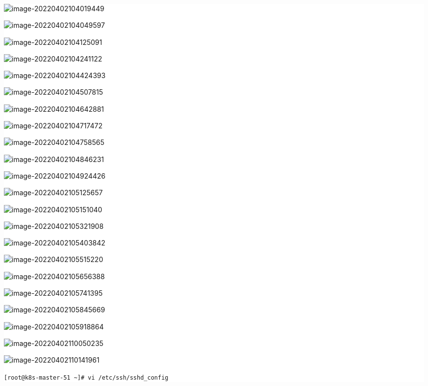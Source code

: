 ![image-20220402104019449](https://tva1.sinaimg.cn/large/e6c9d24ely1h0v6gamdoej21gx0u0why.jpg)

![image-20220402104049597](https://tva1.sinaimg.cn/large/e6c9d24ely1h0v6gtcdqrj21he0u0jvi.jpg)

![image-20220402104125091](https://tva1.sinaimg.cn/large/e6c9d24ely1h0v6hfiiz8j21ha0u0784.jpg)

![image-20220402104241122](https://tva1.sinaimg.cn/large/e6c9d24ely1h0v6iv5i3cj21hg0u0whx.jpg)

![image-20220402104424393](https://tva1.sinaimg.cn/large/e6c9d24ely1h0v6kjohplj21hd0u00x3.jpg)

![image-20220402104507815](https://tva1.sinaimg.cn/large/e6c9d24ely1h0v6laue24j21hd0u00w5.jpg)

![image-20220402104642881](https://tva1.sinaimg.cn/large/e6c9d24ely1h0v6my7vooj21h40u0ae0.jpg)

![image-20220402104717472](https://tva1.sinaimg.cn/large/e6c9d24ely1h0v79kp1b1j21gu0u0q8d.jpg)

![image-20220402104758565](https://tva1.sinaimg.cn/large/e6c9d24ely1h0v6oe7j4zj21hj0u0tcq.jpg)

![image-20220402104846231](https://tva1.sinaimg.cn/large/e6c9d24ely1h0v797abhsj21ex0u0q6l.jpg)

![image-20220402104924426](https://tva1.sinaimg.cn/large/e6c9d24ely1h0v78z7z3oj21hh0u0juq.jpg)

![image-20220402105125657](https://tva1.sinaimg.cn/large/e6c9d24ely1h0v78r5qsbj21h00u0tc0.jpg)

![image-20220402105151040](https://tva1.sinaimg.cn/large/e6c9d24ely1h0v6scya4nj21240u075q.jpg)

![image-20220402105321908](https://tva1.sinaimg.cn/large/e6c9d24ely1h0v78gr27cj21hr0u0mze.jpg)

![image-20220402105403842](https://tva1.sinaimg.cn/large/e6c9d24ely1h0v788p93xj21hh0u0jtz.jpg)

![image-20220402105515220](https://tva1.sinaimg.cn/large/e6c9d24ely1h0v6vtiwvzj21h40u0jtz.jpg)

![image-20220402105656388](https://tva1.sinaimg.cn/large/e6c9d24ely1h0v77zxe65j21hc0u0n07.jpg)

![image-20220402105741395](https://tva1.sinaimg.cn/large/e6c9d24ely1h0v77rfyk2j21gz0u0gor.jpg)

![image-20220402105845669](https://tva1.sinaimg.cn/large/e6c9d24ely1h0v77nvq6aj21hi0u00wd.jpg)

![image-20220402105918864](https://tva1.sinaimg.cn/large/e6c9d24ely1h0v77h5tztj21kd0u0wi3.jpg)

![image-20220402110050235](https://tva1.sinaimg.cn/large/e6c9d24ely1h0v71mzszuj21gu0u0jxd.jpg)

![image-20220402110141961](https://tva1.sinaimg.cn/large/e6c9d24ely1h0v773d6j6j21m10u0jus.jpg)



~~~shell
[root@k8s-master-51 ~]# vi /etc/ssh/sshd_config
~~~
